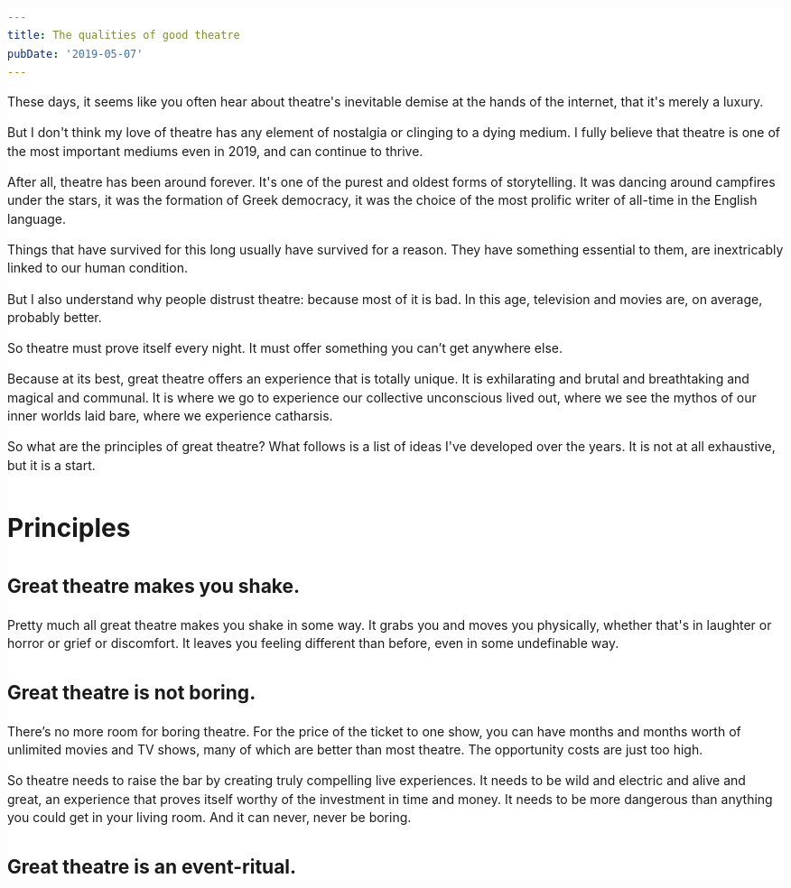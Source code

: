 ```yaml
---
title: The qualities of good theatre
pubDate: '2019-05-07'
---
```


These days, it seems like you often hear about theatre's inevitable demise at the hands of the internet, that it's merely a luxury.

But I don't think my love of theatre has any element of nostalgia or clinging to a dying medium. I fully believe that theatre is one of the most important mediums even in 2019, and can continue to thrive.

After all, theatre has been around forever. It's one of the purest and oldest forms of storytelling. It was dancing around campfires under the stars, it was the formation of Greek democracy, it was the choice of the most prolific writer of all-time in the English language.

Things that have survived for this long usually have survived for a reason. They have something essential to them, are inextricably linked to our human condition.

But I also understand why people distrust theatre: because most of it is bad. In this age, television and movies are, on average, probably better.

So theatre must prove itself every night. It must offer something you can’t get anywhere else.

Because at its best, great theatre offers an experience that is totally unique. It is exhilarating and brutal and breathtaking and magical and communal. It is where we go to experience our collective unconscious lived out, where we see the mythos of our inner worlds laid bare, where we experience catharsis.

So what are the principles of great theatre? What follows is a list of ideas I've developed over the years. It is not at all exhaustive, but it is a start.

# Principles

## Great theatre makes you shake.

Pretty much all great theatre makes you shake in some way. It grabs you and moves you physically, whether that's in laughter or horror or grief or discomfort. It leaves you feeling different than before, even in some undefinable way.

## Great theatre is not boring.

There’s no more room for boring theatre. For the price of the ticket to one show, you can have months and months worth of unlimited movies and TV shows, many of which are better than most theatre. The opportunity costs are just too high.

So theatre needs to raise the bar by creating truly compelling live experiences. It needs to be wild and electric and alive and great, an experience that proves itself worthy of the investment in time and money. It needs to be more dangerous than anything you could get in your living room. And it can never, never be boring.

## Great theatre is an event-ritual.
